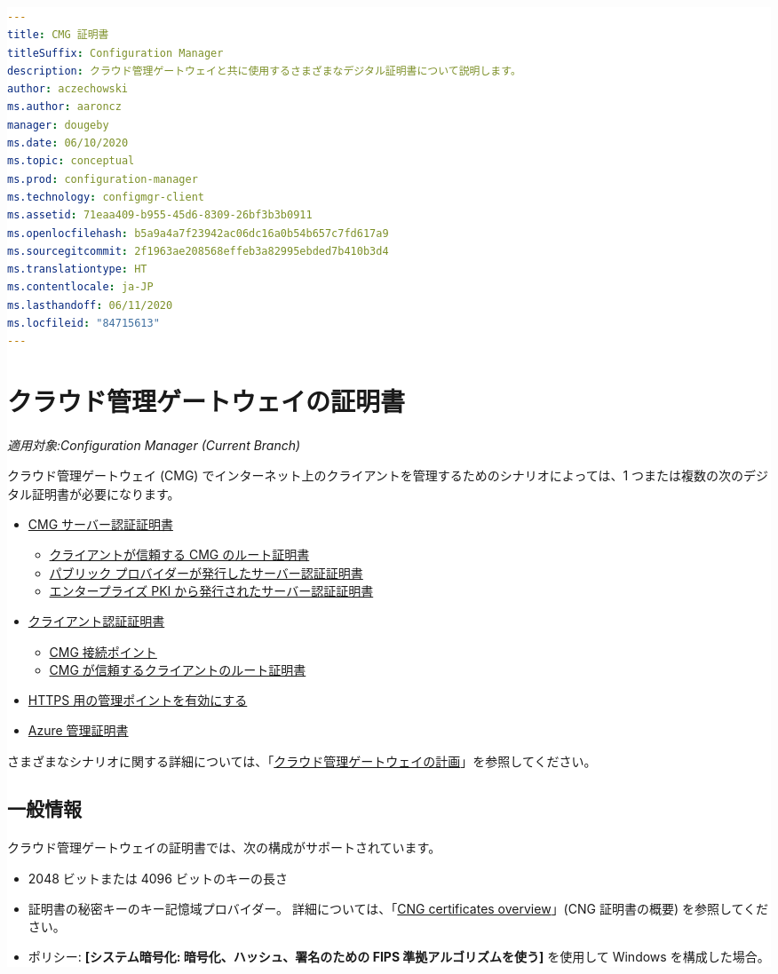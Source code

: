 ```yaml
---
title: CMG 証明書
titleSuffix: Configuration Manager
description: クラウド管理ゲートウェイと共に使用するさまざまなデジタル証明書について説明します。
author: aczechowski
ms.author: aaroncz
manager: dougeby
ms.date: 06/10/2020
ms.topic: conceptual
ms.prod: configuration-manager
ms.technology: configmgr-client
ms.assetid: 71eaa409-b955-45d6-8309-26bf3b3b0911
ms.openlocfilehash: b5a9a4a7f23942ac06dc16a0b54b657c7fd617a9
ms.sourcegitcommit: 2f1963ae208568effeb3a82995ebded7b410b3d4
ms.translationtype: HT
ms.contentlocale: ja-JP
ms.lasthandoff: 06/11/2020
ms.locfileid: "84715613"
---
```

# <a name="certificates-for-the-cloud-management-gateway"></a>クラウド管理ゲートウェイの証明書

*適用対象:Configuration Manager (Current Branch)*

クラウド管理ゲートウェイ (CMG) でインターネット上のクライアントを管理するためのシナリオによっては、1 つまたは複数の次のデジタル証明書が必要になります。  

- [CMG サーバー認証証明書](#bkmk_serverauth)  
  - [クライアントが信頼する CMG のルート証明書](#bkmk_cmgroot)  
  - [パブリック プロバイダーが発行したサーバー認証証明書](#bkmk_serverauthpublic)  
  - [エンタープライズ PKI から発行されたサーバー認証証明書](#bkmk_serverauthpki)  

- [クライアント認証証明書](#bkmk_clientauth)
  - [CMG 接続ポイント](#bkmk_cmgcp)
  - [CMG が信頼するクライアントのルート証明書](#bkmk_clientroot)  

- [HTTPS 用の管理ポイントを有効にする](#bkmk_mphttps)  

- [Azure 管理証明書](#bkmk_azuremgmt)  

さまざまなシナリオに関する詳細については、「[クラウド管理ゲートウェイの計画](plan-cloud-management-gateway.md)」を参照してください。

## <a name="general-information"></a>一般情報


クラウド管理ゲートウェイの証明書では、次の構成がサポートされています。  

- 2048 ビットまたは 4096 ビットのキーの長さ

- 証明書の秘密キーのキー記憶域プロバイダー。 詳細については、「[CNG certificates overview](../../../plan-design/network/cng-certificates-overview.md)」(CNG 証明書の概要) を参照してください。  

- ポリシー: **[システム暗号化: 暗号化、ハッシュ、署名のための FIPS 準拠アルゴリズムを使う]** を使用して Windows を構成した場合。  
